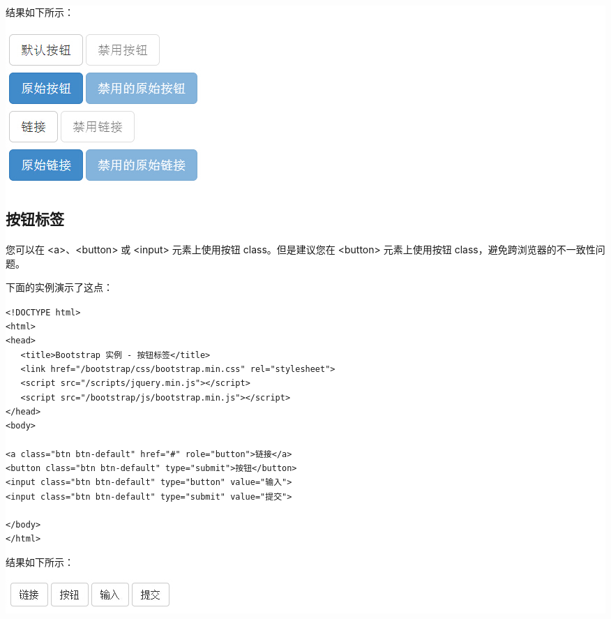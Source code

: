 结果如下所示：

![按钮禁用状态](img/buttondisabledstate_demo.jpg)

## 按钮标签

您可以在 &lt;a&gt;、&lt;button&gt; 或 &lt;input&gt; 元素上使用按钮 class。但是建议您在 &lt;button&gt; 元素上使用按钮 class，避免跨浏览器的不一致性问题。

下面的实例演示了这点：

```
<!DOCTYPE html>
<html>
<head>
   <title>Bootstrap 实例 - 按钮标签</title>
   <link href="/bootstrap/css/bootstrap.min.css" rel="stylesheet">
   <script src="/scripts/jquery.min.js"></script>
   <script src="/bootstrap/js/bootstrap.min.js"></script>
</head>
<body>

<a class="btn btn-default" href="#" role="button">链接</a>
<button class="btn btn-default" type="submit">按钮</button>
<input class="btn btn-default" type="button" value="输入">
<input class="btn btn-default" type="submit" value="提交">

</body>
</html>

```

[](/try/tryit.php?filename=bootstrap3-button-tags)

结果如下所示：

![按钮标签](img/buttontags_demo.jpg)
